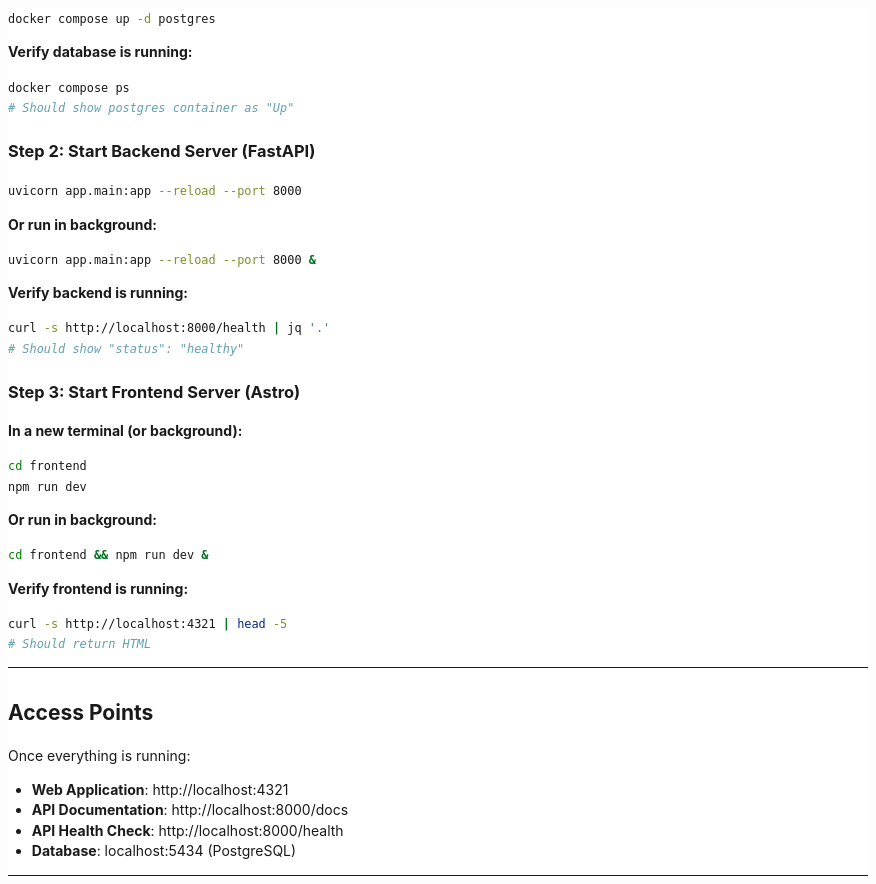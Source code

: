 ```bash
docker compose up -d postgres
```

**Verify database is running:**
```bash
docker compose ps
# Should show postgres container as "Up"
```

### Step 2: Start Backend Server (FastAPI)

```bash
uvicorn app.main:app --reload --port 8000
```

**Or run in background:**
```bash
uvicorn app.main:app --reload --port 8000 &
```

**Verify backend is running:**
```bash
curl -s http://localhost:8000/health | jq '.'
# Should show "status": "healthy"
```

### Step 3: Start Frontend Server (Astro)

**In a new terminal (or background):**
```bash
cd frontend
npm run dev
```

**Or run in background:**
```bash
cd frontend && npm run dev &
```

**Verify frontend is running:**
```bash
curl -s http://localhost:4321 | head -5
# Should return HTML
```

---

## Access Points

Once everything is running:

- **Web Application**: http://localhost:4321
- **API Documentation**: http://localhost:8000/docs
- **API Health Check**: http://localhost:8000/health
- **Database**: localhost:5434 (PostgreSQL)

---

